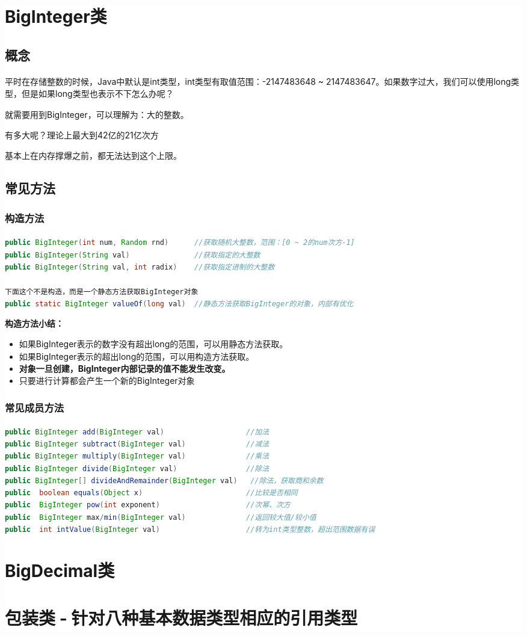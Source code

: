 # BigInteger类

## 概念

平时在存储整数的时候，Java中默认是int类型，int类型有取值范围：-2147483648 ~ 2147483647。如果数字过大，我们可以使用long类型，但是如果long类型也表示不下怎么办呢？

就需要用到BigInteger，可以理解为：大的整数。

有多大呢？理论上最大到42亿的21亿次方

基本上在内存撑爆之前，都无法达到这个上限。

## 常见方法

### 构造方法

```Java
public BigInteger(int num, Random rnd) 		//获取随机大整数，范围：[0 ~ 2的num次方-1]
public BigInteger(String val) 				//获取指定的大整数
public BigInteger(String val, int radix) 	//获取指定进制的大整数

下面这个不是构造，而是一个静态方法获取BigInteger对象
public static BigInteger valueOf(long val) 	//静态方法获取BigInteger的对象，内部有优化
```

**构造方法小结：**

- 如果BigInteger表示的数字没有超出long的范围，可以用静态方法获取。
- 如果BigInteger表示的超出long的范围，可以用构造方法获取。
- **对象一旦创建，BigInteger内部记录的值不能发生改变。**
- 只要进行计算都会产生一个新的BigInteger对象

### 常见成员方法

```Java
public BigInteger add(BigInteger val)					//加法
public BigInteger subtract(BigInteger val)				//减法
public BigInteger multiply(BigInteger val)				//乘法
public BigInteger divide(BigInteger val)				//除法
public BigInteger[] divideAndRemainder(BigInteger val)	 //除法，获取商和余数
public  boolean equals(Object x) 					    //比较是否相同
public  BigInteger pow(int exponent) 					//次幂、次方
public  BigInteger max/min(BigInteger val) 				//返回较大值/较小值
public  int intValue(BigInteger val) 					//转为int类型整数，超出范围数据有误
```

# BigDecimal类

# 包装类 - 针对八种基本数据类型相应的引用类型
